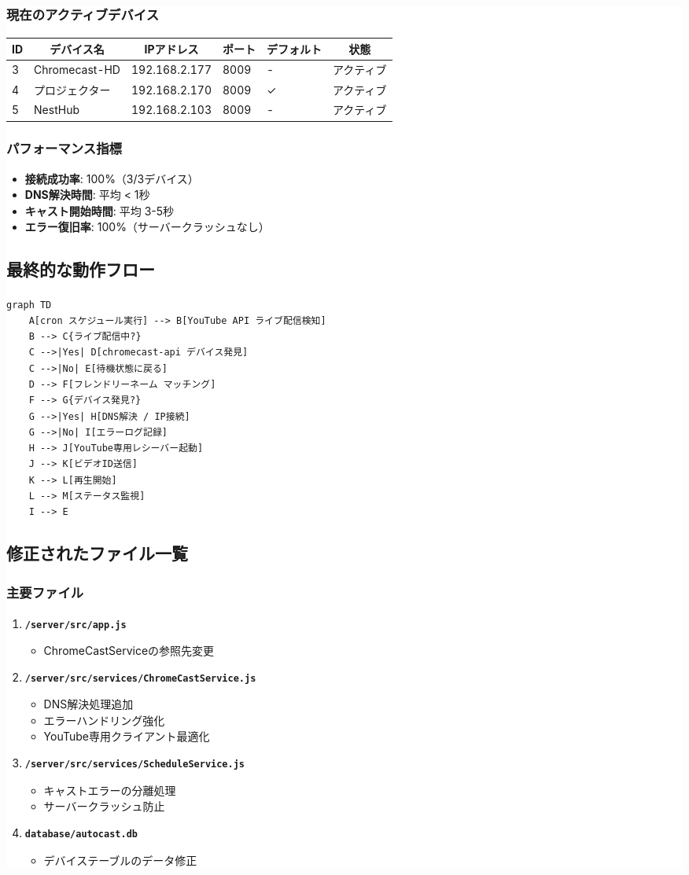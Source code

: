 ### 現在のアクティブデバイス
| ID | デバイス名 | IPアドレス | ポート | デフォルト | 状態 |
|----|-----------|------------|--------|-----------|------|
| 3  | Chromecast-HD | 192.168.2.177 | 8009 | - | アクティブ |
| 4  | プロジェクター | 192.168.2.170 | 8009 | ✓ | アクティブ |
| 5  | NestHub | 192.168.2.103 | 8009 | - | アクティブ |

### パフォーマンス指標
- **接続成功率**: 100%（3/3デバイス）
- **DNS解決時間**: 平均 < 1秒
- **キャスト開始時間**: 平均 3-5秒
- **エラー復旧率**: 100%（サーバークラッシュなし）

## 最終的な動作フロー

```mermaid
graph TD
    A[cron スケジュール実行] --> B[YouTube API ライブ配信検知]
    B --> C{ライブ配信中?}
    C -->|Yes| D[chromecast-api デバイス発見]
    C -->|No| E[待機状態に戻る]
    D --> F[フレンドリーネーム マッチング]
    F --> G{デバイス発見?}
    G -->|Yes| H[DNS解決 / IP接続]
    G -->|No| I[エラーログ記録]
    H --> J[YouTube専用レシーバー起動]
    J --> K[ビデオID送信]
    K --> L[再生開始]
    L --> M[ステータス監視]
    I --> E
```

## 修正されたファイル一覧

### 主要ファイル
1. **`/server/src/app.js`**
   - ChromeCastServiceの参照先変更
   
2. **`/server/src/services/ChromeCastService.js`**
   - DNS解決処理追加
   - エラーハンドリング強化
   - YouTube専用クライアント最適化

3. **`/server/src/services/ScheduleService.js`**
   - キャストエラーの分離処理
   - サーバークラッシュ防止

4. **`database/autocast.db`**
   - デバイステーブルのデータ修正
